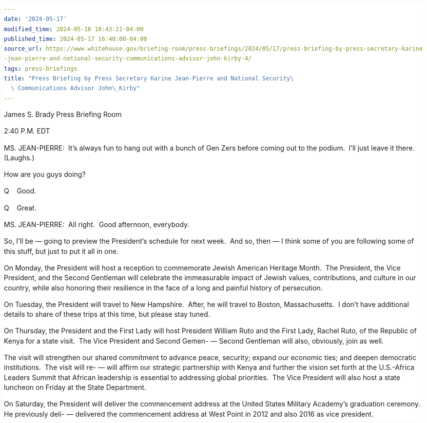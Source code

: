 ```yaml
---
date: '2024-05-17'
modified_time: 2024-05-18 10:43:21-04:00
published_time: 2024-05-17 16:40:00-04:00
source_url: https://www.whitehouse.gov/briefing-room/press-briefings/2024/05/17/press-briefing-by-press-secretary-karine-jean-pierre-and-national-security-communications-advisor-john-kirby-4/
tags: press-briefings
title: "Press Briefing by Press Secretary Karine Jean-Pierre and National Security\
  \ Communications Advisor John\_Kirby"
---
```

 
James S. Brady Press Briefing Room

2:40 P.M. EDT

MS. JEAN-PIERRE:  It’s always fun to hang out with a bunch of Gen Zers
before coming out to the podium.  I’ll just leave it there.  (Laughs.)  
  
How are you guys doing?

Q    Good.   
  
Q    Great.  
  
MS. JEAN-PIERRE:  All right.  Good afternoon, everybody.  
  
So, I’ll be — going to preview the President’s schedule for next week. 
And so, then — I think some of you are following some of this stuff, but
just to put it all in one.   
  
On Monday, the President will host a reception to commemorate Jewish
American Heritage Month.  The President, the Vice President, and the
Second Gentleman will celebrate the immeasurable impact of Jewish
values, contributions, and culture in our country, while also honoring
their resilience in the face of a long and painful history of
persecution.   
  
On Tuesday, the President will travel to New Hampshire.  After, he will
travel to Boston, Massachusetts.  I don’t have additional details to
share of these trips at this time, but please stay tuned.

On Thursday, the President and the First Lady will host President
William Ruto and the First Lady, Rachel Ruto, of the Republic of Kenya
for a state visit.  The Vice President and Second Gemen- — Second
Gentleman will also, obviously, join as well. 

The visit will strengthen our shared commitment to advance peace,
security; expand our economic ties; and deepen democratic institutions. 
The visit will re- — will affirm our strategic partnership with Kenya
and further the vision set forth at the U.S.-Africa Leaders Summit that
African leadership is essential to addressing global priorities.  The
Vice President will also host a state luncheon on Friday at the State
Department.

On Saturday, the President will deliver the commencement address at the
United States Military Academy’s graduation ceremony.  He previously
deli- — delivered the commencement address at West Point in 2012 and
also 2016 as vice president.
